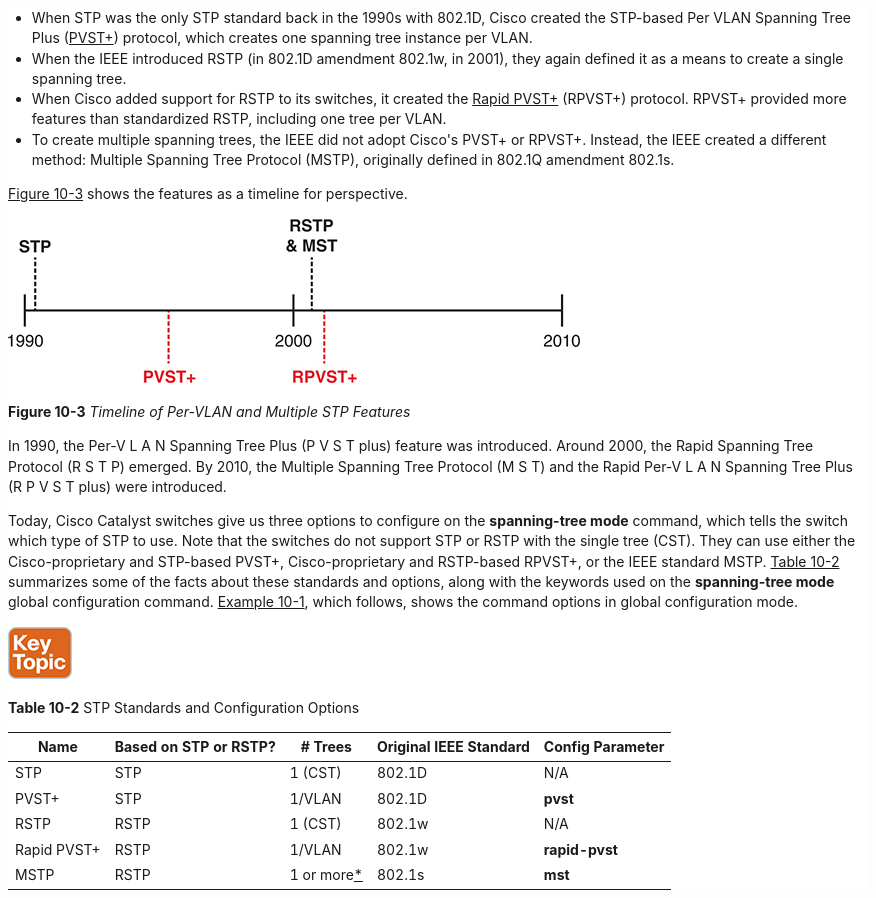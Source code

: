 * When STP was the only STP standard back in the 1990s with 802.1D, Cisco created the STP-based Per VLAN Spanning Tree Plus ([PVST+](vol1_gloss.xhtml#gloss_322)) protocol, which creates one spanning tree instance per VLAN.
* When the IEEE introduced RSTP (in 802.1D amendment 802.1w, in 2001), they again defined it as a means to create a single spanning tree.
* When Cisco added support for RSTP to its switches, it created the [Rapid PVST+](vol1_gloss.xhtml#gloss_325) (RPVST+) protocol. RPVST+ provided more features than standardized RSTP, including one tree per VLAN.
* To create multiple spanning trees, the IEEE did not adopt Cisco's PVST+ or RPVST+. Instead, the IEEE created a different method: Multiple Spanning Tree Protocol (MSTP), originally defined in 802.1Q amendment 802.1s.

[Figure 10-3](vol1_ch10.xhtml#ch10fig03) shows the features as a timeline for perspective.

![A schematic presents a timeline spanning from 1990 to 2010, marking the origination years of several spanning tree protocol (S T P) features.](images/vol1_10fig03.jpg)


**Figure 10-3** *Timeline of Per-VLAN and Multiple STP Features*

In 1990, the Per-V L A N Spanning Tree Plus (P V S T plus) feature was introduced. Around 2000, the Rapid Spanning Tree Protocol (R S T P) emerged. By 2010, the Multiple Spanning Tree Protocol (M S T) and the Rapid Per-V L A N Spanning Tree Plus (R P V S T plus) were introduced.

Today, Cisco Catalyst switches give us three options to configure on the **spanning-tree mode** command, which tells the switch which type of STP to use. Note that the switches do not support STP or RSTP with the single tree (CST). They can use either the Cisco-proprietary and STP-based PVST+, Cisco-proprietary and RSTP-based RPVST+, or the IEEE standard MSTP. [Table 10-2](vol1_ch10.xhtml#ch10tab02) summarizes some of the facts about these standards and options, along with the keywords used on the **spanning-tree mode** global configuration command. [Example 10-1](vol1_ch10.xhtml#exa10_1), which follows, shows the command options in global configuration mode.

![Key Topic button icon.](images/vol1_key_topic.jpg)



**Table 10-2** STP Standards and Configuration Options

| Name | Based on STP or RSTP? | # Trees | Original IEEE Standard | Config Parameter |
| --- | --- | --- | --- | --- |
| STP | STP | 1 (CST) | 802.1D | N/A |
| PVST+ | STP | 1/VLAN | 802.1D | **pvst** |
| RSTP | RSTP | 1 (CST) | 802.1w | N/A |
| Rapid PVST+ | RSTP | 1/VLAN | 802.1w | **rapid-pvst** |
| MSTP | RSTP | 1 or more[\*](vol1_ch10.xhtml#tfn10_2a) | 802.1s | **mst** |

